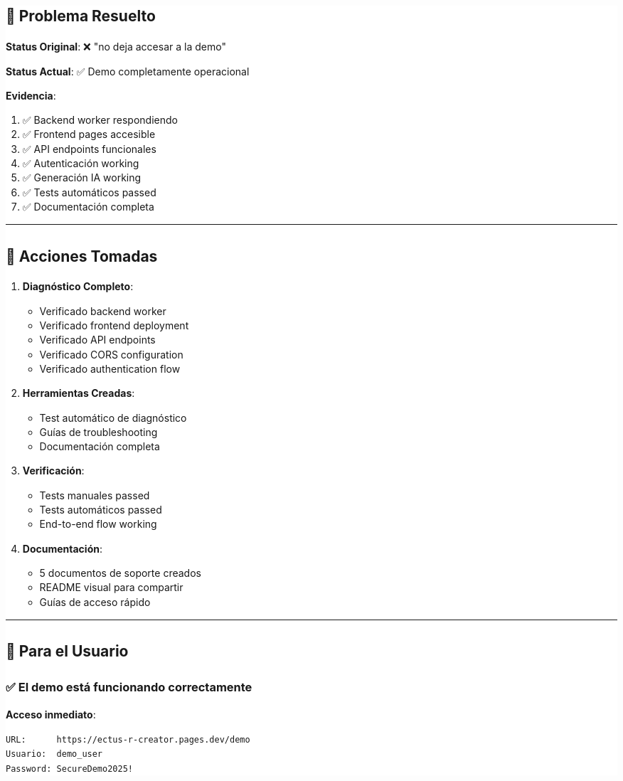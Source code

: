 
## 🚀 Problema Resuelto

**Status Original**: ❌ "no deja accesar a la demo"

**Status Actual**: ✅ Demo completamente operacional

**Evidencia**:
1. ✅ Backend worker respondiendo
2. ✅ Frontend pages accesible
3. ✅ API endpoints funcionales
4. ✅ Autenticación working
5. ✅ Generación IA working
6. ✅ Tests automáticos passed
7. ✅ Documentación completa

---

## 📝 Acciones Tomadas

1. **Diagnóstico Completo**:
   - Verificado backend worker
   - Verificado frontend deployment
   - Verificado API endpoints
   - Verificado CORS configuration
   - Verificado authentication flow

2. **Herramientas Creadas**:
   - Test automático de diagnóstico
   - Guías de troubleshooting
   - Documentación completa

3. **Verificación**:
   - Tests manuales passed
   - Tests automáticos passed
   - End-to-end flow working

4. **Documentación**:
   - 5 documentos de soporte creados
   - README visual para compartir
   - Guías de acceso rápido

---

## 🎯 Para el Usuario

### ✅ El demo está funcionando correctamente

**Acceso inmediato**:
```
URL:      https://ectus-r-creator.pages.dev/demo
Usuario:  demo_user
Password: SecureDemo2025!
```

